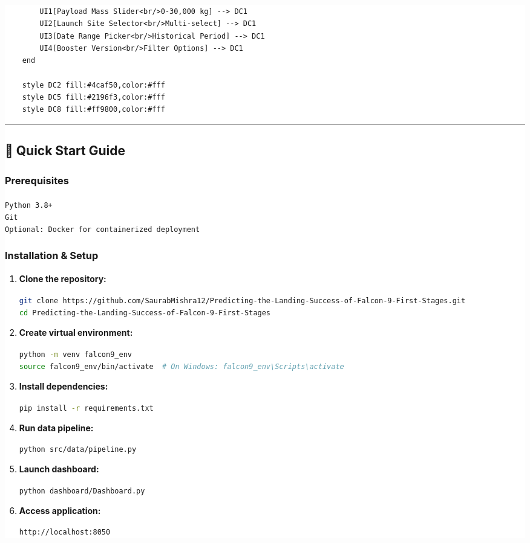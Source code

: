 ```mermaid
        UI1[Payload Mass Slider<br/>0-30,000 kg] --> DC1
        UI2[Launch Site Selector<br/>Multi-select] --> DC1
        UI3[Date Range Picker<br/>Historical Period] --> DC1
        UI4[Booster Version<br/>Filter Options] --> DC1
    end
    
    style DC2 fill:#4caf50,color:#fff
    style DC5 fill:#2196f3,color:#fff
    style DC8 fill:#ff9800,color:#fff
```

---

## 🚀 Quick Start Guide

### Prerequisites
```bash
Python 3.8+
Git
Optional: Docker for containerized deployment
```

### Installation & Setup

1. **Clone the repository:**
   ```bash
   git clone https://github.com/SaurabMishra12/Predicting-the-Landing-Success-of-Falcon-9-First-Stages.git
   cd Predicting-the-Landing-Success-of-Falcon-9-First-Stages
   ```

2. **Create virtual environment:**
   ```bash
   python -m venv falcon9_env
   source falcon9_env/bin/activate  # On Windows: falcon9_env\Scripts\activate
   ```

3. **Install dependencies:**
   ```bash
   pip install -r requirements.txt
   ```

4. **Run data pipeline:**
   ```bash
   python src/data/pipeline.py
   ```

5. **Launch dashboard:**
   ```bash
   python dashboard/Dashboard.py
   ```

6. **Access application:**
   ```
   http://localhost:8050
   ```
